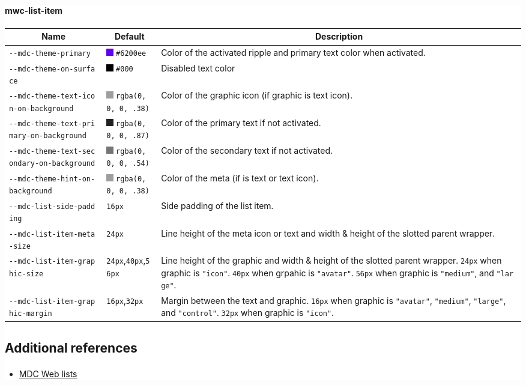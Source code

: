 #### mwc-list-item

| Name                                       | Default              | Description
| ------------------------------------------ | -------------------- |------------
| `--mdc-theme-primary`                      | ![](images/color_6200ee.png) `#6200ee` | Color of the activated ripple and primary text color when activated.
| `--mdc-theme-on-surface`                   | ![](images/color_000.png) `#000`       | Disabled text color
| `--mdc-theme-text-icon-on-background`      | ![](images/color_0,0,0,38.png) `rgba(0, 0, 0, .38)` | Color of the graphic icon (if graphic is text icon).
| `--mdc-theme-text-primary-on-background`   | ![](images/color_0,0,0,87.png) `rgba(0, 0, 0, .87)` | Color of the primary text if not activated.
| `--mdc-theme-text-secondary-on-background` | ![](images/color_0,0,0,54.png) `rgba(0, 0, 0, .54)` | Color of the secondary text if not activated.
| `--mdc-theme-hint-on-background`           | ![](images/color_0,0,0,38.png) `rgba(0, 0, 0, .38)` | Color of the meta (if is text or text icon).
| `--mdc-list-side-padding`                  | `16px`               | Side padding of the list item.
| `--mdc-list-item-meta-size`                | `24px`               | Line height of the meta icon or text and width & height of the slotted parent wrapper.
| `--mdc-list-item-graphic-size`             | `24px`,`40px`,`56px` | Line height of the graphic and width & height of the slotted parent wrapper. `24px` when graphic is `"icon"`. `40px` when grpahic is `"avatar"`. `56px` when graphic is `"medium"`, and `"large"`.
| `--mdc-list-item-graphic-margin`           | `16px`,`32px`        | Margin between the text and graphic. `16px` when graphic is `"avatar"`, `"medium"`, `"large"`, and `"control"`. `32px` when graphic is `"icon"`.

## Additional references

- [MDC Web lists](https://material.io/develop/web/components/lists/)
